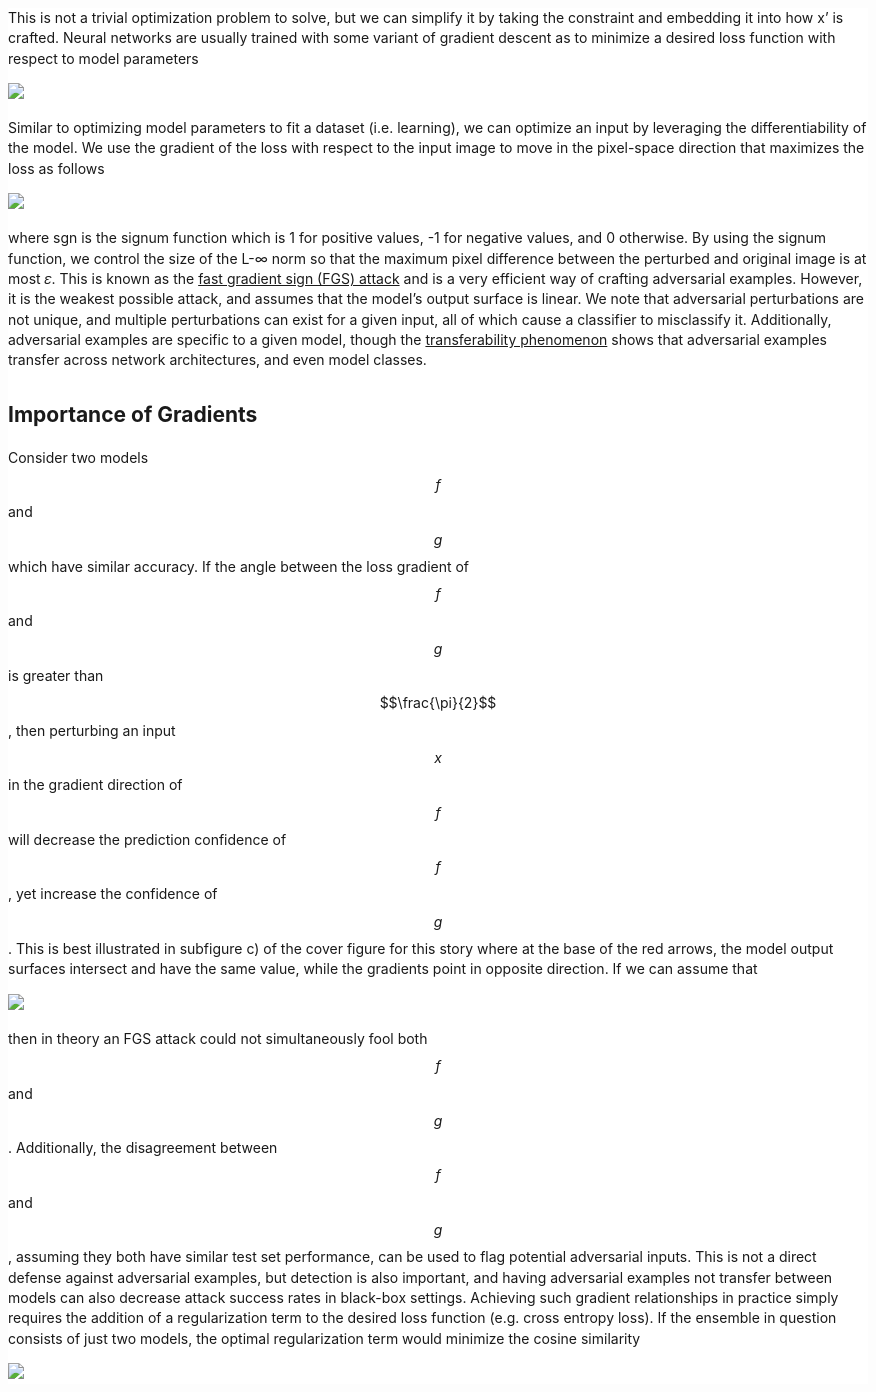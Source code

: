 This is not a trivial optimization problem to solve, but we can simplify it by taking the constraint and embedding it into how x’ is crafted. Neural networks are usually trained with some variant of gradient descent as to minimize a desired loss function with respect to model parameters

<div class="img-container">
    <img class="no-bottom-margin" src="{{ site.baseurl }}/images/ensemble_robustness/param_update.png" >
</div>

Similar to optimizing model parameters to fit a dataset (i.e. learning), we can optimize an input by leveraging the differentiability of the model. We use the gradient of the loss with respect to the input image to move in the pixel-space direction that maximizes the loss as follows

<div class="img-container">
    <img class="no-bottom-margin" src="{{ site.baseurl }}/images/ensemble_robustness/image_perturbation.png" >
</div>

where sgn is the signum function which is 1 for positive values, -1 for negative values, and 0 otherwise. By using the signum function, we control the size of the L-∞ norm so that the maximum pixel difference between the perturbed and original image is at most 𝜀. This is known as the [fast gradient sign (FGS) attack](https://arxiv.org/abs/1412.6572) and is a very efficient way of crafting adversarial examples. However, it is the weakest possible attack, and assumes that the model’s output surface is linear. We note that adversarial perturbations are not unique, and multiple perturbations can exist for a given input, all of which cause a classifier to misclassify it. Additionally, adversarial examples are specific to a given model, though the [transferability phenomenon](https://arxiv.org/abs/1704.03453) shows that adversarial examples transfer across network architectures, and even model classes.

## Importance of Gradients

Consider two models $$f$$ and $$g$$ which have similar accuracy. If the angle between the loss gradient of $$f$$ and $$g$$ is greater than $$\frac{\pi}{2}$$, then perturbing an input $$x$$ in the gradient direction of $$f$$ will decrease the prediction confidence of $$f$$, yet increase the confidence of $$g$$. This is best illustrated in subfigure c) of the cover figure for this story where at the base of the red arrows, the model output surfaces intersect and have the same value, while the gradients point in opposite direction. If we can assume that

<div class="img-container">
    <img class="no-bottom-margin" src="{{ site.baseurl }}/images/ensemble_robustness/gradient_alignment.png" >
</div>

then in theory an FGS attack could not simultaneously fool both $$f$$ and $$g$$. Additionally, the disagreement between $$f$$ and $$g$$, assuming they both have similar test set performance, can be used to flag potential adversarial inputs. This is not a direct defense against adversarial examples, but detection is also important, and having adversarial examples not transfer between models can also decrease attack success rates in black-box settings. Achieving such gradient relationships in practice simply requires the addition of a regularization term to the desired loss function (e.g. cross entropy loss). If the ensemble in question consists of just two models, the optimal regularization term would minimize the cosine similarity

<div class="img-container">
    <img class="no-bottom-margin" src="{{ site.baseurl }}/images/ensemble_robustness/cosine_similarity.png" >
</div>
